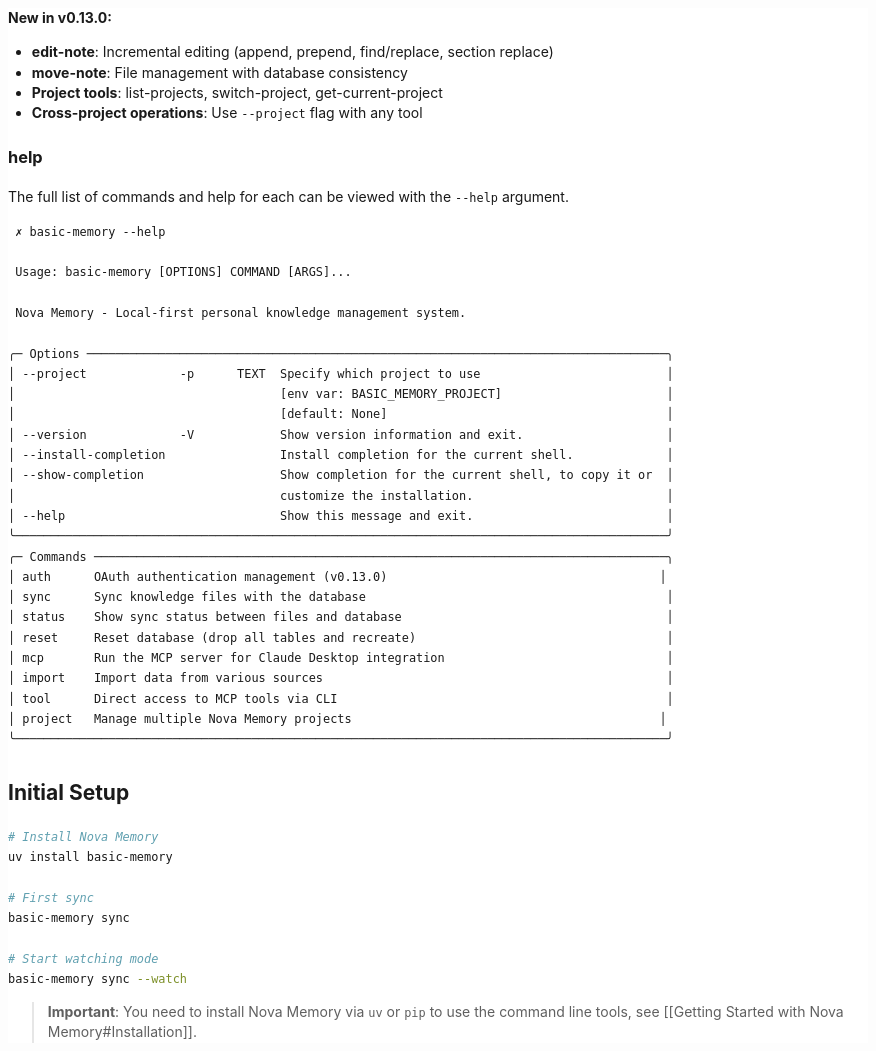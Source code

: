 **New in v0.13.0:**
- **edit-note**: Incremental editing (append, prepend, find/replace, section replace)
- **move-note**: File management with database consistency
- **Project tools**: list-projects, switch-project, get-current-project
- **Cross-project operations**: Use `--project` flag with any tool

### help

The full list of commands and help for each can be viewed with the `--help` argument.

```
 ✗ basic-memory --help

 Usage: basic-memory [OPTIONS] COMMAND [ARGS]...

 Nova Memory - Local-first personal knowledge management system.

╭─ Options ─────────────────────────────────────────────────────────────────────────────────╮
│ --project             -p      TEXT  Specify which project to use                          │
│                                     [env var: BASIC_MEMORY_PROJECT]                       │
│                                     [default: None]                                       │
│ --version             -V            Show version information and exit.                    │
│ --install-completion                Install completion for the current shell.             │
│ --show-completion                   Show completion for the current shell, to copy it or  │
│                                     customize the installation.                           │
│ --help                              Show this message and exit.                           │
╰───────────────────────────────────────────────────────────────────────────────────────────╯
╭─ Commands ────────────────────────────────────────────────────────────────────────────────╮
│ auth      OAuth authentication management (v0.13.0)                                      │
│ sync      Sync knowledge files with the database                                          │
│ status    Show sync status between files and database                                     │
│ reset     Reset database (drop all tables and recreate)                                   │
│ mcp       Run the MCP server for Claude Desktop integration                               │
│ import    Import data from various sources                                                │
│ tool      Direct access to MCP tools via CLI                                              │
│ project   Manage multiple Nova Memory projects                                           │
╰───────────────────────────────────────────────────────────────────────────────────────────╯
```

## Initial Setup

```bash
# Install Nova Memory
uv install basic-memory

# First sync
basic-memory sync

# Start watching mode
basic-memory sync --watch
```

> **Important**: You need to install Nova Memory via `uv` or `pip` to use the command line tools, see [[Getting Started with Nova Memory#Installation]].

